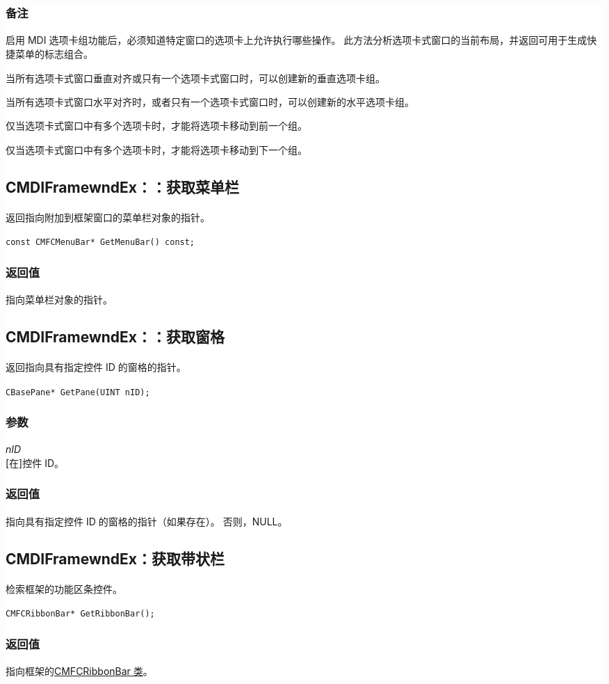 ### <a name="remarks"></a>备注

启用 MDI 选项卡组功能后，必须知道特定窗口的选项卡上允许执行哪些操作。 此方法分析选项卡式窗口的当前布局，并返回可用于生成快捷菜单的标志组合。

当所有选项卡式窗口垂直对齐或只有一个选项卡式窗口时，可以创建新的垂直选项卡组。

当所有选项卡式窗口水平对齐时，或者只有一个选项卡式窗口时，可以创建新的水平选项卡组。

仅当选项卡式窗口中有多个选项卡时，才能将选项卡移动到前一个组。

仅当选项卡式窗口中有多个选项卡时，才能将选项卡移动到下一个组。

## <a name="cmdiframewndexgetmenubar"></a><a name="getmenubar"></a>CMDIFramewndEx：：获取菜单栏

返回指向附加到框架窗口的菜单栏对象的指针。

```
const CMFCMenuBar* GetMenuBar() const;
```

### <a name="return-value"></a>返回值

指向菜单栏对象的指针。

## <a name="cmdiframewndexgetpane"></a><a name="getpane"></a>CMDIFramewndEx：：获取窗格

返回指向具有指定控件 ID 的窗格的指针。

```
CBasePane* GetPane(UINT nID);
```

### <a name="parameters"></a>参数

*nID*<br/>
[在]控件 ID。

### <a name="return-value"></a>返回值

指向具有指定控件 ID 的窗格的指针（如果存在）。 否则，NULL。

## <a name="cmdiframewndexgetribbonbar"></a><a name="getribbonbar"></a>CMDIFramewndEx：获取带状栏

检索框架的功能区条控件。

```
CMFCRibbonBar* GetRibbonBar();
```

### <a name="return-value"></a>返回值

指向框架的[CMFCRibbonBar 类](../../mfc/reference/cmfcribbonbar-class.md)。
